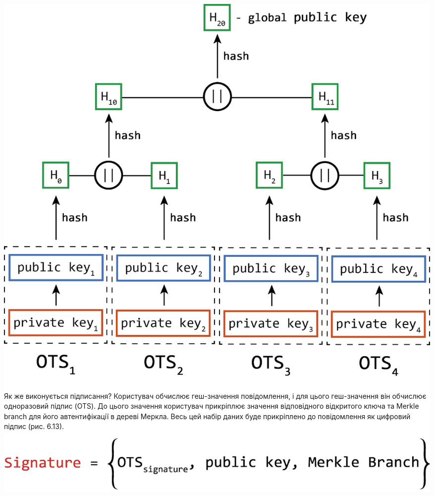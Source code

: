 ![Рисунок 6.12 – Процедура формування відкритого ключа](/resources/img/volume-3/6.2-Hash-based-signature-algorithms/F-6.12-public-key-formation.png "Рисунок 6.12 – Процедура формування відкритого ключа")

Як же виконується підписання? Користувач обчислює геш-значення повідомлення, і для цього геш-значення він обчислює одноразовий підпис (OTS). До цього значення користувач прикріплює значення відповідного відкритого ключа та Merkle branch для його автентифікації в дереві Меркла. Весь цей набір даних буде прикріплено до повідомлення як цифровий підпис (рис. 6.13).

![Рисунок 6.13 – Структура підпису](/resources/img/volume-3/6.2-Hash-based-signature-algorithms/F-6.13-signature-structure.png "Рисунок 6.13 – Структура підпису")
